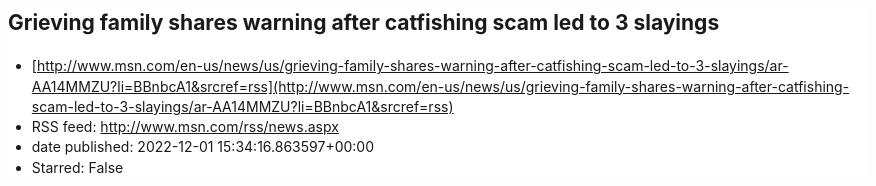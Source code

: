 

## Grieving family shares warning after catfishing scam led to 3 slayings
 - [http://www.msn.com/en-us/news/us/grieving-family-shares-warning-after-catfishing-scam-led-to-3-slayings/ar-AA14MMZU?li=BBnbcA1&srcref=rss](http://www.msn.com/en-us/news/us/grieving-family-shares-warning-after-catfishing-scam-led-to-3-slayings/ar-AA14MMZU?li=BBnbcA1&srcref=rss)
 - RSS feed: http://www.msn.com/rss/news.aspx
 - date published: 2022-12-01 15:34:16.863597+00:00
 - Starred: False


